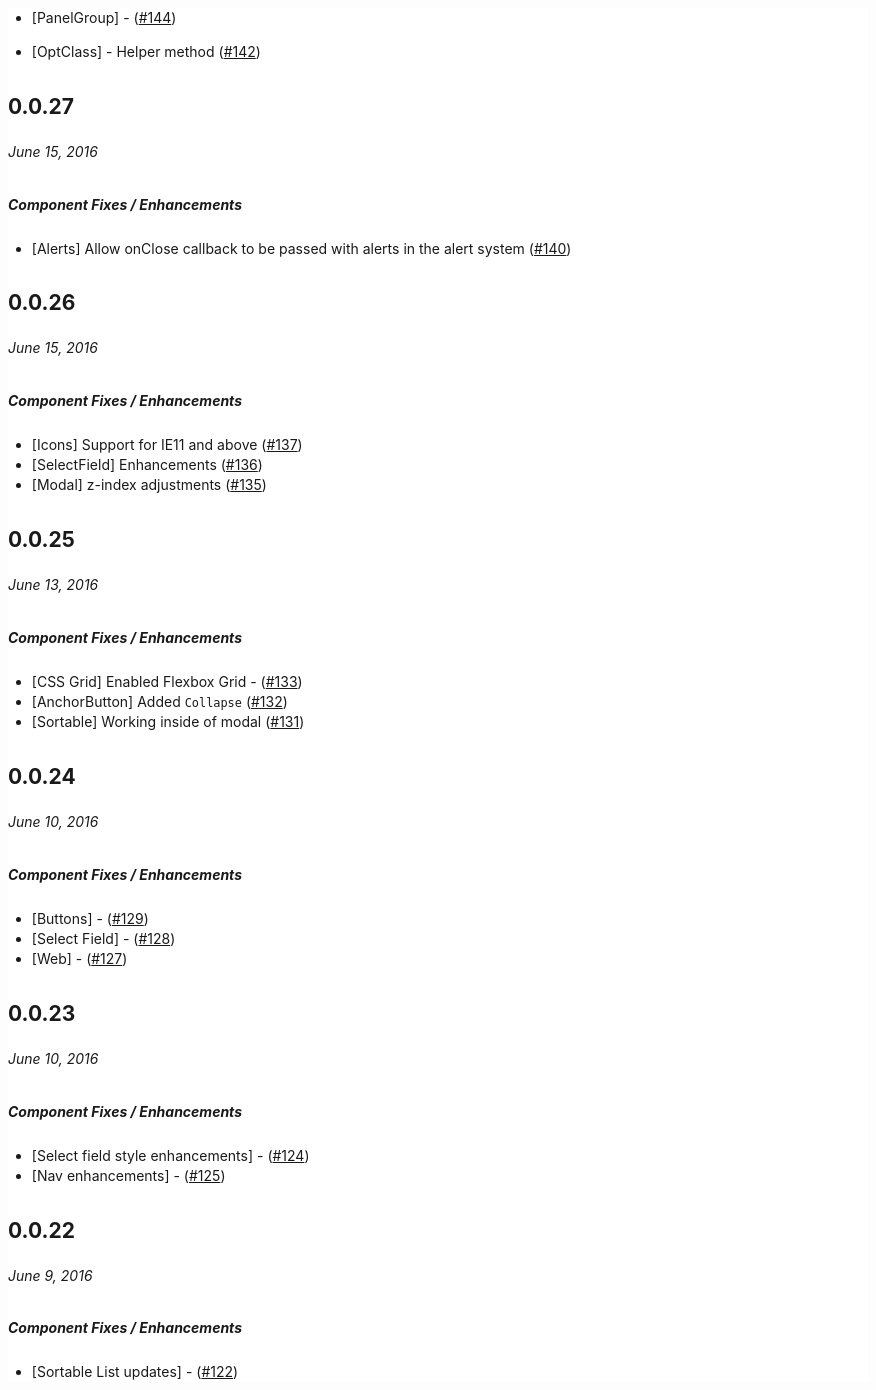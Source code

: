 - [PanelGroup] - ([#144](https://github.com/GetAmbassador/react-ions/pull/144))

- [OptClass] - Helper method ([#142](https://github.com/GetAmbassador/react-ions/pull/142))

## 0.0.27
###### _June 15, 2016_

##### Component Fixes / Enhancements
- [Alerts] Allow onClose callback to be passed with alerts in the alert system ([#140](https://github.com/GetAmbassador/react-ions/pull/140))

## 0.0.26
###### _June 15, 2016_

##### Component Fixes / Enhancements
- [Icons] Support for IE11 and above ([#137](https://github.com/GetAmbassador/react-ions/pull/137))
- [SelectField] Enhancements ([#136](https://github.com/GetAmbassador/react-ions/pull/136))
- [Modal] z-index adjustments ([#135](https://github.com/GetAmbassador/react-ions/pull/135))

## 0.0.25
###### _June 13, 2016_

##### Component Fixes / Enhancements
- [CSS Grid] Enabled Flexbox Grid - ([#133](https://github.com/GetAmbassador/react-ions/pull/133))
- [AnchorButton] Added `Collapse` ([#132](https://github.com/GetAmbassador/react-ions/pull/132))
- [Sortable] Working inside of modal ([#131](https://github.com/GetAmbassador/react-ions/pull/131))

## 0.0.24
###### _June 10, 2016_

##### Component Fixes / Enhancements
- [Buttons] - ([#129](https://github.com/GetAmbassador/react-ions/pull/129))
- [Select Field] - ([#128](https://github.com/GetAmbassador/react-ions/pull/128))
- [Web] - ([#127](https://github.com/GetAmbassador/react-ions/pull/127))

## 0.0.23
###### _June 10, 2016_

##### Component Fixes / Enhancements
- [Select field style enhancements] - ([#124](https://github.com/GetAmbassador/react-ions/pull/124))
- [Nav enhancements] - ([#125](https://github.com/GetAmbassador/react-ions/pull/125))

## 0.0.22
###### _June 9, 2016_

##### Component Fixes / Enhancements
- [Sortable List updates] - ([#122](https://github.com/GetAmbassador/react-ions/pull/122))
